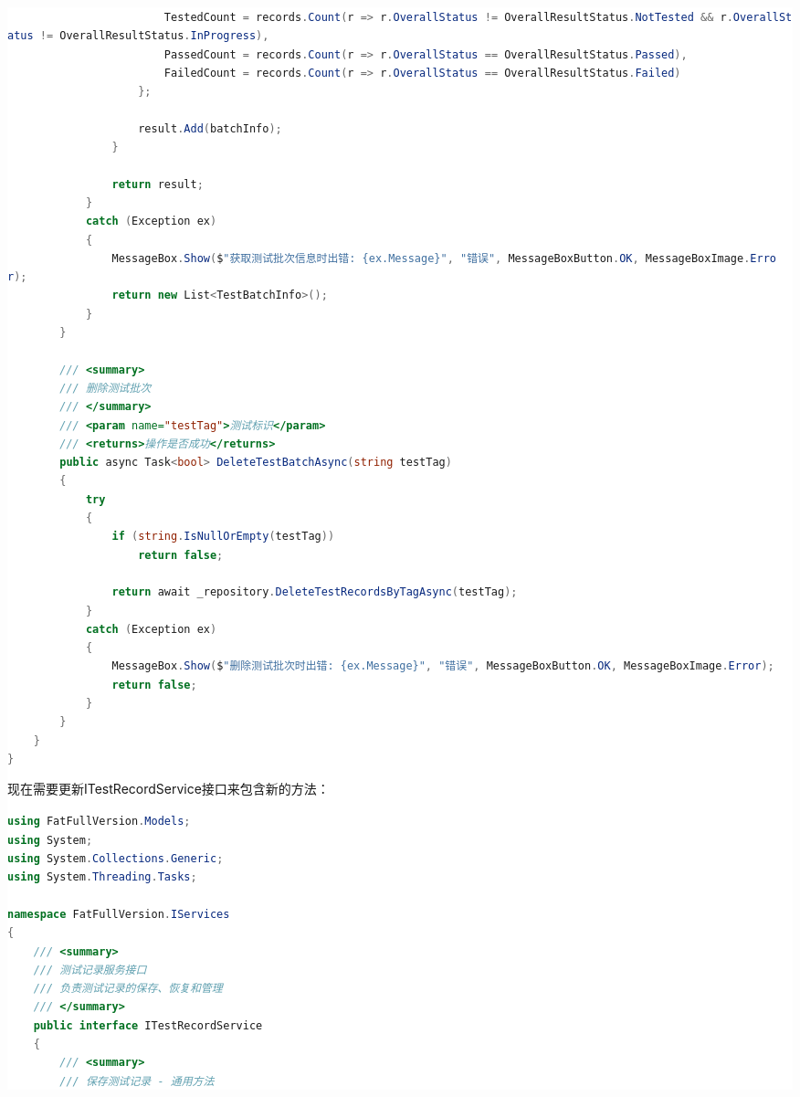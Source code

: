 ```csharp
                        TestedCount = records.Count(r => r.OverallStatus != OverallResultStatus.NotTested && r.OverallStatus != OverallResultStatus.InProgress),
                        PassedCount = records.Count(r => r.OverallStatus == OverallResultStatus.Passed),
                        FailedCount = records.Count(r => r.OverallStatus == OverallResultStatus.Failed)
                    };

                    result.Add(batchInfo);
                }

                return result;
            }
            catch (Exception ex)
            {
                MessageBox.Show($"获取测试批次信息时出错: {ex.Message}", "错误", MessageBoxButton.OK, MessageBoxImage.Error);
                return new List<TestBatchInfo>();
            }
        }

        /// <summary>
        /// 删除测试批次
        /// </summary>
        /// <param name="testTag">测试标识</param>
        /// <returns>操作是否成功</returns>
        public async Task<bool> DeleteTestBatchAsync(string testTag)
        {
            try
            {
                if (string.IsNullOrEmpty(testTag))
                    return false;

                return await _repository.DeleteTestRecordsByTagAsync(testTag);
            }
            catch (Exception ex)
            {
                MessageBox.Show($"删除测试批次时出错: {ex.Message}", "错误", MessageBoxButton.OK, MessageBoxImage.Error);
                return false;
            }
        }
    }
} 
```

现在需要更新ITestRecordService接口来包含新的方法：

```csharp
using FatFullVersion.Models;
using System;
using System.Collections.Generic;
using System.Threading.Tasks;

namespace FatFullVersion.IServices
{
    /// <summary>
    /// 测试记录服务接口
    /// 负责测试记录的保存、恢复和管理
    /// </summary>
    public interface ITestRecordService
    {
        /// <summary>
        /// 保存测试记录 - 通用方法
```